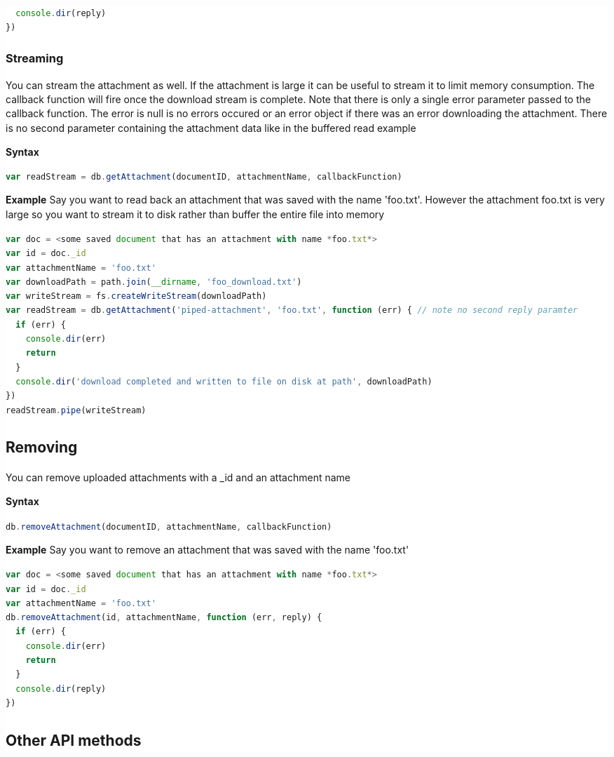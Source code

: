 ```js
  console.dir(reply)
})
```

### Streaming
You can stream the attachment as well. If the attachment is large it can be useful to stream it to limit memory consumption. The callback function will fire once the download stream is complete. Note that there is only a single error parameter passed to the callback function. The error is null is no errors occured or an error object if there was an error downloading the attachment. There is no second parameter containing the attachment data like in the buffered read example

**Syntax**
```js
var readStream = db.getAttachment(documentID, attachmentName, callbackFunction)
```

**Example**
 Say you want to read back an attachment that was saved with the name 'foo.txt'. However the attachment foo.txt is very large so you want to stream it to disk rather than buffer the entire file into memory
```js
var doc = <some saved document that has an attachment with name *foo.txt*>
var id = doc._id
var attachmentName = 'foo.txt'
var downloadPath = path.join(__dirname, 'foo_download.txt')
var writeStream = fs.createWriteStream(downloadPath)
var readStream = db.getAttachment('piped-attachment', 'foo.txt', function (err) { // note no second reply paramter
  if (err) {
    console.dir(err)
    return
  }
  console.dir('download completed and written to file on disk at path', downloadPath)
})
readStream.pipe(writeStream)
```
## Removing
You can remove uploaded attachments with a _id and an attachment name

**Syntax**
```js
db.removeAttachment(documentID, attachmentName, callbackFunction)
```
**Example**
 Say you want to remove an attachment that was saved with the name 'foo.txt'
```js
var doc = <some saved document that has an attachment with name *foo.txt*>
var id = doc._id
var attachmentName = 'foo.txt'
db.removeAttachment(id, attachmentName, function (err, reply) {
  if (err) {
    console.dir(err)
    return
  }
  console.dir(reply)
})
```
Other API methods
-----------------
